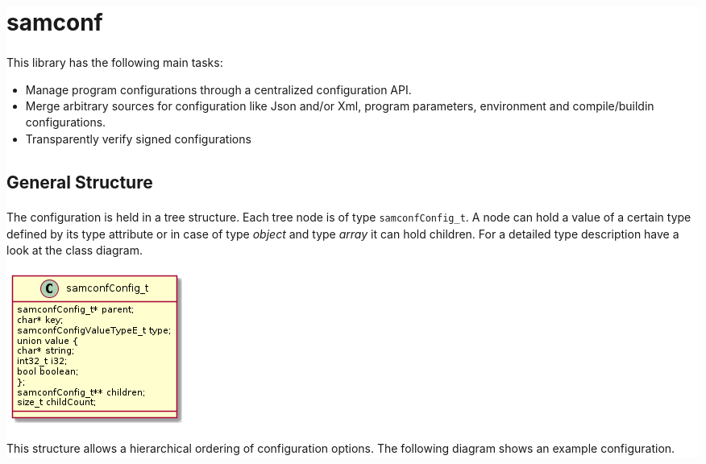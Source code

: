 # samconf

This library has the following main tasks:

* Manage program configurations through a centralized configuration API.
* Merge arbitrary sources for configuration like Json and/or Xml, program
  parameters, environment and compile/buildin configurations.
* Transparently verify signed configurations


## General Structure

The configuration is held in a tree structure. Each tree node is of type
`samconfConfig_t`. A node can hold a value of a certain type defined by its type
attribute or in case of type _object_ and type _array_ it can hold children.
For a detailed type description have a look at the class diagram.

![configuration class diagram](images/config_class.png "Configuration class")

This structure allows a hierarchical ordering of configuration options. The following diagram shows an example configuration.
